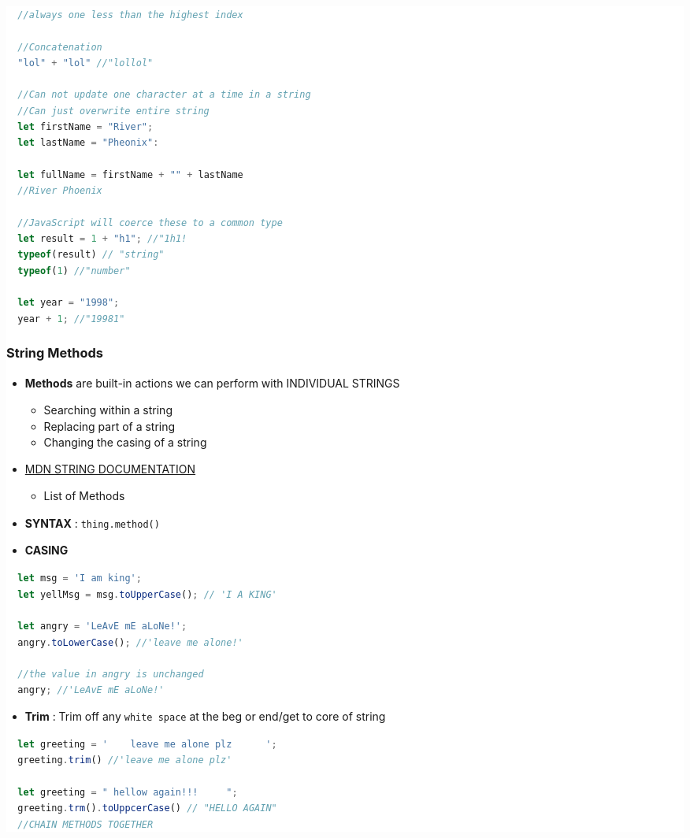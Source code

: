 ```js
  //always one less than the highest index

  //Concatenation 
  "lol" + "lol" //"lollol"

  //Can not update one character at a time in a string
  //Can just overwrite entire string
  let firstName = "River";
  let lastName = "Pheonix":

  let fullName = firstName + "" + lastName
  //River Phoenix

  //JavaScript will coerce these to a common type
  let result = 1 + "h1"; //"1h1!
  typeof(result) // "string"
  typeof(1) //"number" 

  let year = "1998";
  year + 1; //"19981"

```

### String Methods
- **Methods** are built-in actions we can perform with INDIVIDUAL STRINGS
  * Searching within a string
  * Replacing part of a string
  * Changing the casing of a string

- [MDN STRING DOCUMENTATION](https://developer.mozilla.org/en-US/docs/Web/JavaScript/Reference/Global_Objects/String)
  * List of Methods

- **SYNTAX** : `thing.method()`

* **CASING**
```js
  let msg = 'I am king';
  let yellMsg = msg.toUpperCase(); // 'I A KING'

  let angry = 'LeAvE mE aLoNe!';
  angry.toLowerCase(); //'leave me alone!'

  //the value in angry is unchanged 
  angry; //'LeAvE mE aLoNe!'
```

* **Trim** : Trim off any `white space` at the beg or end/get to core of string
```js
  let greeting = '    leave me alone plz      ';
  greeting.trim() //'leave me alone plz'

  let greeting = " hellow again!!!     ";
  greeting.trm().toUppcerCase() // "HELLO AGAIN"
  //CHAIN METHODS TOGETHER
```
